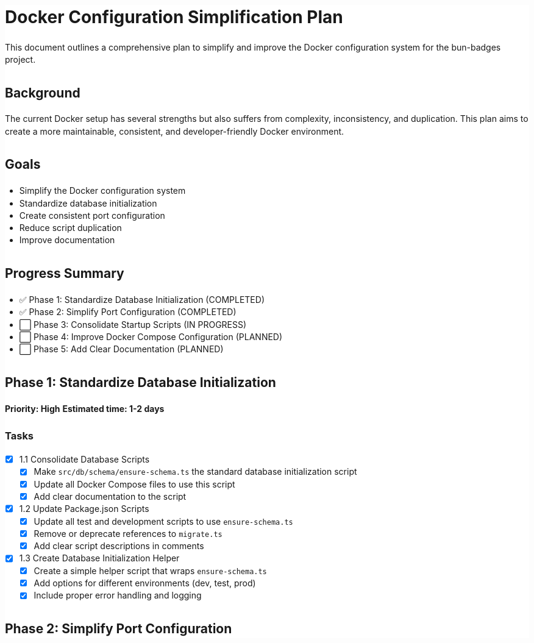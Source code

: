 # Docker Configuration Simplification Plan

This document outlines a comprehensive plan to simplify and improve the Docker configuration system for the bun-badges project.

## Background

The current Docker setup has several strengths but also suffers from complexity, inconsistency, and duplication. This plan aims to create a more maintainable, consistent, and developer-friendly Docker environment.

## Goals

- Simplify the Docker configuration system
- Standardize database initialization
- Create consistent port configuration
- Reduce script duplication
- Improve documentation

## Progress Summary

- ✅ Phase 1: Standardize Database Initialization (COMPLETED)
- ✅ Phase 2: Simplify Port Configuration (COMPLETED)
- ⬜ Phase 3: Consolidate Startup Scripts (IN PROGRESS)
- ⬜ Phase 4: Improve Docker Compose Configuration (PLANNED)
- ⬜ Phase 5: Add Clear Documentation (PLANNED)

## Phase 1: Standardize Database Initialization

**Priority: High**
**Estimated time: 1-2 days**

### Tasks

- [x] 1.1 Consolidate Database Scripts
  - [x] Make `src/db/schema/ensure-schema.ts` the standard database initialization script
  - [x] Update all Docker Compose files to use this script
  - [x] Add clear documentation to the script

- [x] 1.2 Update Package.json Scripts
  - [x] Update all test and development scripts to use `ensure-schema.ts`
  - [x] Remove or deprecate references to `migrate.ts`
  - [x] Add clear script descriptions in comments

- [x] 1.3 Create Database Initialization Helper
  - [x] Create a simple helper script that wraps `ensure-schema.ts`
  - [x] Add options for different environments (dev, test, prod)
  - [x] Include proper error handling and logging

## Phase 2: Simplify Port Configuration
